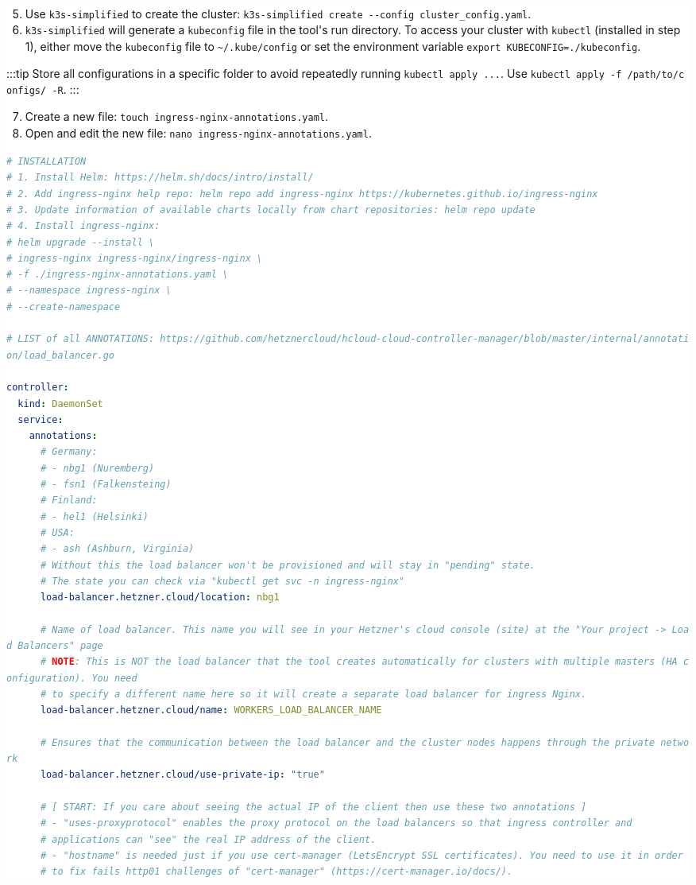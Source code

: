 5. Use `k3s-simplified` to create the cluster: `k3s-simplified create --config cluster_config.yaml`.
6. `k3s-simplified` will generate a `kubeconfig` file in the tool's run directory. To access your cluster with `kubectl` (installed in step 1), either move the `kubeconfig` file to `~/.kube/config` or set the environment variable `export KUBECONFIG=./kubeconfig`.

:::tip
Store all configurations in a specific folder to avoid repeatedly running `kubectl apply ...`. Use `kubectl apply -f /path/to/configs/ -R`.
:::

7. Create a new file: `touch ingress-nginx-annotations.yaml`.
8. Open and edit the new file: `nano ingress-nginx-annotations.yaml`.

```yaml title="ingress-nginx-annotations.yaml"
# INSTALLATION
# 1. Install Helm: https://helm.sh/docs/intro/install/
# 2. Add ingress-nginx help repo: helm repo add ingress-nginx https://kubernetes.github.io/ingress-nginx
# 3. Update information of available charts locally from chart repositories: helm repo update
# 4. Install ingress-nginx:
# helm upgrade --install \
# ingress-nginx ingress-nginx/ingress-nginx \
# -f ./ingress-nginx-annotations.yaml \
# --namespace ingress-nginx \
# --create-namespace

# LIST of all ANNOTATIONS: https://github.com/hetznercloud/hcloud-cloud-controller-manager/blob/master/internal/annotation/load_balancer.go

controller:
  kind: DaemonSet
  service:
    annotations:
      # Germany:
      # - nbg1 (Nuremberg)
      # - fsn1 (Falkensteing)
      # Finland:
      # - hel1 (Helsinki)
      # USA:
      # - ash (Ashburn, Virginia)
      # Without this the load balancer won't be provisioned and will stay in "pending" state.
      # The state you can check via "kubectl get svc -n ingress-nginx"
      load-balancer.hetzner.cloud/location: nbg1

      # Name of load balancer. This name you will see in your Hetzner's cloud console (site) at the "Your project -> Load Balancers" page
      # NOTE: This is NOT the load balancer that the tool creates automatically for clusters with multiple masters (HA configuration). You need
      # to specify a different name here so it will create a separate load balancer for ingress Nginx.
      load-balancer.hetzner.cloud/name: WORKERS_LOAD_BALANCER_NAME

      # Ensures that the communication between the load balancer and the cluster nodes happens through the private network
      load-balancer.hetzner.cloud/use-private-ip: "true"

      # [ START: If you care about seeing the actual IP of the client then use these two annotations ]
      # - "uses-proxyprotocol" enables the proxy protocol on the load balancers so that ingress controller and
      # applications can "see" the real IP address of the client.
      # - "hostname" is needed just if you use cert-manager (LetsEncrypt SSL certificates). You need to use it in order
      # to fix fails http01 challenges of "cert-manager" (https://cert-manager.io/docs/).
```